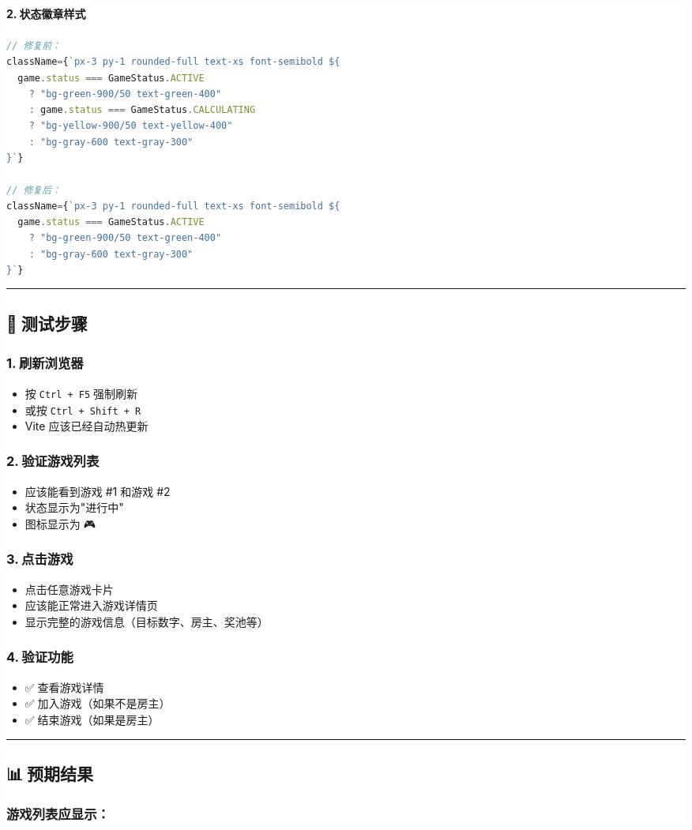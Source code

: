 #### 2. 状态徽章样式
```typescript
// 修复前：
className={`px-3 py-1 rounded-full text-xs font-semibold ${
  game.status === GameStatus.ACTIVE
    ? "bg-green-900/50 text-green-400"
    : game.status === GameStatus.CALCULATING
    ? "bg-yellow-900/50 text-yellow-400"
    : "bg-gray-600 text-gray-300"
}`}

// 修复后：
className={`px-3 py-1 rounded-full text-xs font-semibold ${
  game.status === GameStatus.ACTIVE
    ? "bg-green-900/50 text-green-400"
    : "bg-gray-600 text-gray-300"
}`}
```

---

## 🧪 测试步骤

### 1. **刷新浏览器**
   - 按 `Ctrl + F5` 强制刷新
   - 或按 `Ctrl + Shift + R`
   - Vite 应该已经自动热更新

### 2. **验证游戏列表**
   - 应该能看到游戏 #1 和游戏 #2
   - 状态显示为"进行中"
   - 图标显示为 🎮

### 3. **点击游戏**
   - 点击任意游戏卡片
   - 应该能正常进入游戏详情页
   - 显示完整的游戏信息（目标数字、房主、奖池等）

### 4. **验证功能**
   - ✅ 查看游戏详情
   - ✅ 加入游戏（如果不是房主）
   - ✅ 结束游戏（如果是房主）

---

## 📊 预期结果

### 游戏列表应显示：
